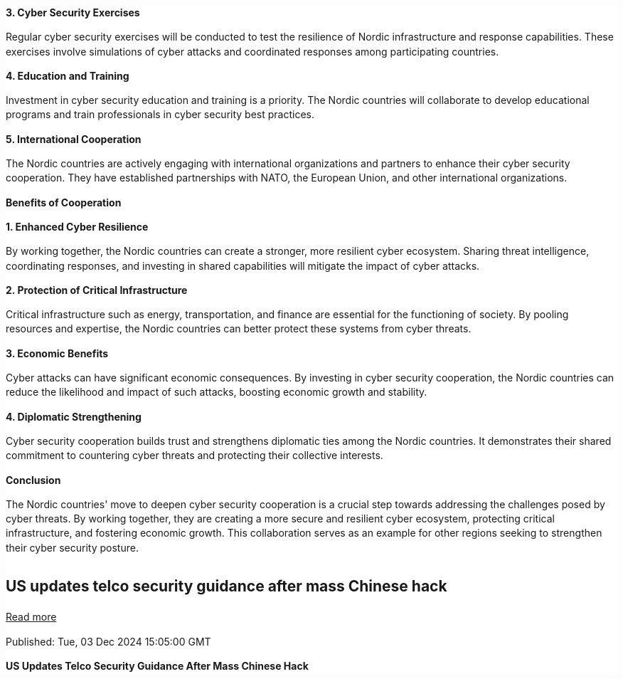 **3. Cyber Security Exercises**

Regular cyber security exercises will be conducted to test the resilience of Nordic infrastructure and response capabilities. These exercises involve simulations of cyber attacks and coordinated responses among participating countries.

**4. Education and Training**

Investment in cyber security education and training is a priority. The Nordic countries will collaborate to develop educational programs and train professionals in cyber security best practices.

**5. International Cooperation**

The Nordic countries are actively engaging with international organizations and partners to enhance their cyber security cooperation. They have established partnerships with NATO, the European Union, and other international organizations.

**Benefits of Cooperation**

**1. Enhanced Cyber Resilience**

By working together, the Nordic countries can create a stronger, more resilient cyber ecosystem. Sharing threat intelligence, coordinating responses, and investing in shared capabilities will mitigate the impact of cyber attacks.

**2. Protection of Critical Infrastructure**

Critical infrastructure such as energy, transportation, and finance are essential for the functioning of society. By pooling resources and expertise, the Nordic countries can better protect these systems from cyber threats.

**3. Economic Benefits**

Cyber attacks can have significant economic consequences. By investing in cyber security cooperation, the Nordic countries can reduce the likelihood and impact of such attacks, boosting economic growth and stability.

**4. Diplomatic Strengthening**

Cyber security cooperation builds trust and strengthens diplomatic ties among the Nordic countries. It demonstrates their shared commitment to countering cyber threats and protecting their collective interests.

**Conclusion**

The Nordic countries' move to deepen cyber security cooperation is a crucial step towards addressing the challenges posed by cyber threats. By working together, they are creating a more secure and resilient cyber ecosystem, protecting critical infrastructure, and fostering economic growth. This collaboration serves as an example for other regions seeking to strengthen their cyber security posture.

## US updates telco security guidance after mass Chinese hack
[Read more](https://www.computerweekly.com/news/366616446/US-updates-telco-security-guidance-after-mass-Chinese-hack)

Published: Tue, 03 Dec 2024 15:05:00 GMT

**US Updates Telco Security Guidance After Mass Chinese Hack**
